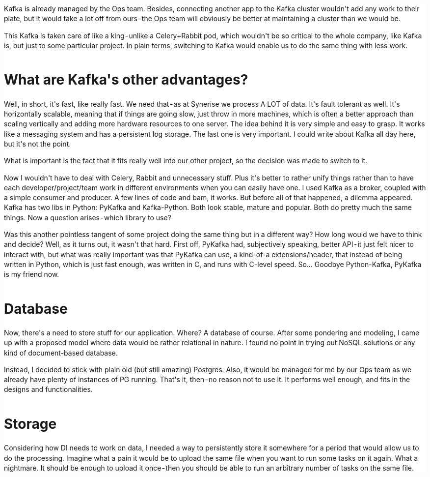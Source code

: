Kafka is already managed by the Ops team. Besides, connecting another app to the Kafka cluster wouldn't add any work to their plate, but it would take a lot off from ours - the Ops team will obviously be better at maintaining a cluster than we would be.

This Kafka is taken care of like a king - unlike a Celery+Rabbit pod, which wouldn't be so critical to the whole company, like Kafka is, but just to some particular project. In plain terms, switching to Kafka would enable us to do the same thing with less work.

# What are Kafka's other advantages?

Well, in short, it's fast, like really fast. We need that - as at Synerise we process A LOT of data. It's fault tolerant as well. It's horizontally scalable, meaning that if things are going slow, just throw in more machines, which is often a better approach than scaling vertically and adding more hardware resources to one server. The idea behind it is very simple and easy to grasp. It works like a messaging system and has a persistent log storage. The last one is very important. I could write about Kafka all day here, but it's not the point.

What is important is the fact that it fits really well into our other project, so the decision was made to switch to it.

Now I wouldn't have to deal with Celery, Rabbit and unnecessary stuff. Plus it's better to rather unify things rather than to have each developer/project/team work in different environments when you can easily have one. I used Kafka as a broker, coupled with a simple consumer and producer. A few lines of code and bam, it works.
But before all of that happened, a dilemma appeared. Kafka has two libs in Python: PyKafka and Kafka-Python. Both look stable, mature and popular. Both do pretty much the same things. Now a question arises - which library to use?

Was this another pointless tangent of some project doing the same thing but in a different way? How long would we have to think and decide?
Well, as it turns out, it wasn't that hard. First off, PyKafka had, subjectively speaking, better API - it just felt nicer to interact with, but what was really important was that PyKafka can use, a kind-of-a extensions/header, that instead of being written in Python, which is just fast enough, was written in C, and runs with C-level speed. So… Goodbye Python-Kafka, PyKafka is my friend now.

# Database

Now, there's a need to store stuff for our application. Where? A database of course.
After some pondering and modeling, I came up with a proposed model where data would be rather relational in nature. I found no point in trying out NoSQL solutions or any kind of document-based database.

Instead, I decided to stick with plain old (but still amazing) Postgres. Also, it would be managed for me by our Ops team as we already have plenty of instances of PG running. That's it, then - no reason not to use it. It performs well enough, and fits in the designs and functionalities.

# Storage

Considering how DI needs to work on data, I needed a way to persistently store it somewhere for a period that would allow us to do the processing. Imagine what a pain it would be to upload the same file when you want to run some tasks on it again. What a nightmare. It should be enough to upload it once - then you should be able to run an arbitrary number of tasks on the same file.
